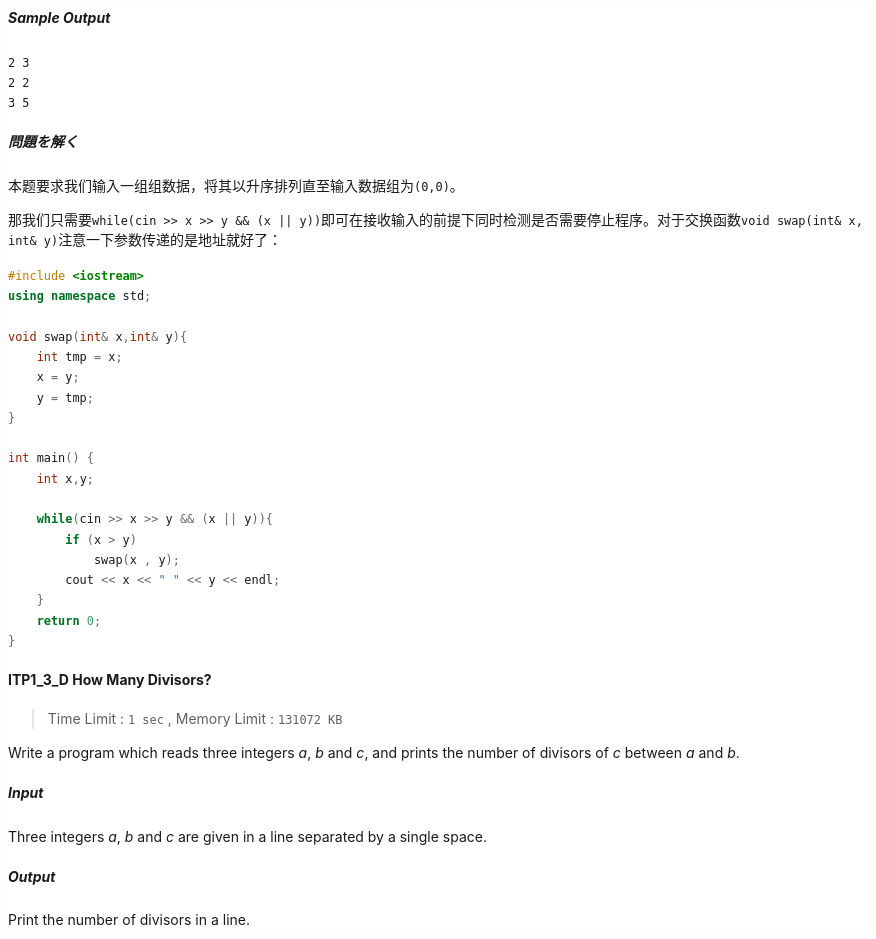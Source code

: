 ##### Sample Output

```
2 3
2 2
3 5
```



##### 問題を解く

本题要求我们输入一组组数据，将其以升序排列直至输入数据组为`(0,0)`。

那我们只需要`while(cin >> x >> y && (x || y))`即可在接收输入的前提下同时检测是否需要停止程序。对于交换函数`void swap(int& x,int& y)`注意一下参数传递的是地址就好了：

```c++
#include <iostream>
using namespace std;

void swap(int& x,int& y){
    int tmp = x;
    x = y;
    y = tmp;
}

int main() {
    int x,y;

    while(cin >> x >> y && (x || y)){
        if (x > y)
            swap(x , y);
        cout << x << " " << y << endl;
    }
    return 0;
}
```







#### ITP1_3_D How Many Divisors?

> Time Limit : `1 sec` , Memory Limit : `131072 KB`  

Write a program which reads three integers *a*, *b* and *c*, and prints the number of divisors of *c* between *a* and *b*.

##### Input

Three integers *a*, *b* and *c* are given in a line separated by a single space.

##### Output

Print the number of divisors in a line.
